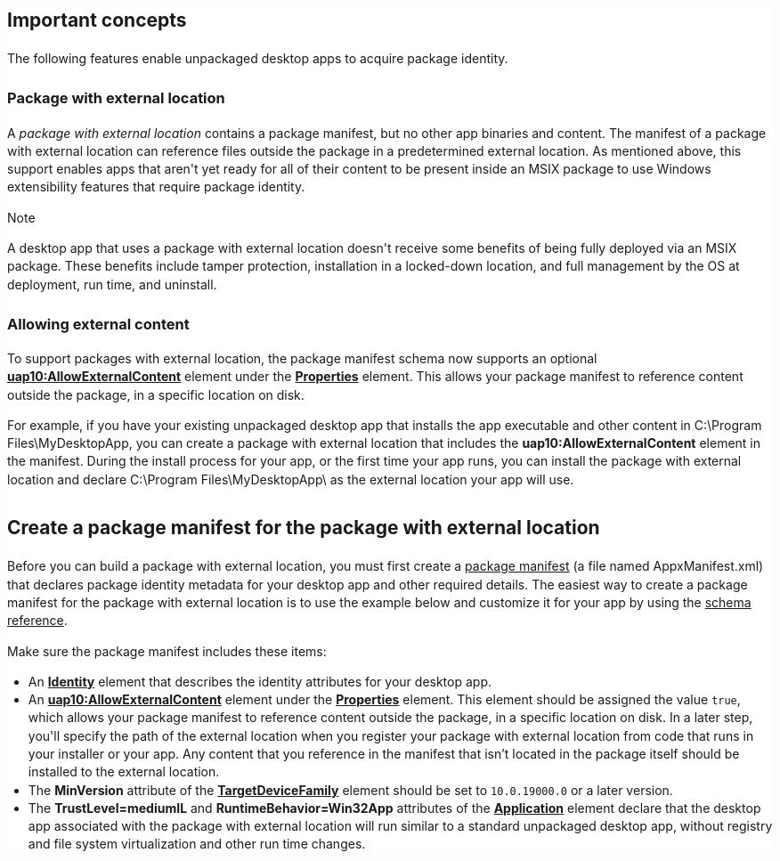 ## Important concepts

The following features enable unpackaged desktop apps to acquire package identity.

### Package with external location

A *package with external location* contains a package manifest, but no other app binaries and content. The manifest of a package with external location can reference files outside the package in a predetermined external location. As mentioned above, this support enables apps that aren't yet ready for all of their content to be present inside an MSIX package to use Windows extensibility features that require package identity.

> [!NOTE]
> A desktop app that uses a package with external location doesn't receive some benefits of being fully deployed via an MSIX package. These benefits include tamper protection, installation in a locked-down location, and full management by the OS at deployment, run time, and uninstall.

### Allowing external content

To support packages with external location, the package manifest schema now supports an optional [**uap10:AllowExternalContent**](/uwp/schemas/appxpackage/uapmanifestschema/element-uap10-allowexternalcontent) element under the [**Properties**](/uwp/schemas/appxpackage/uapmanifestschema/element-properties) element. This allows your package manifest to reference content outside the package, in a specific location on disk.

For example, if you have your existing unpackaged desktop app that installs the app executable and other content in C:\Program Files\MyDesktopApp\, you can create a package with external location that includes the **uap10:AllowExternalContent** element in the manifest. During the install process for your app, or the first time your app runs, you can install the package with external location and declare C:\Program Files\MyDesktopApp\ as the external location your app will use.

## Create a package manifest for the package with external location

Before you can build a package with external location, you must first create a [package manifest](/uwp/schemas/appxpackage/appx-package-manifest) (a file named AppxManifest.xml) that declares package identity metadata for your desktop app and other required details. The easiest way to create a package manifest for the package with external location is to use the example below and customize it for your app by using the [schema reference](/uwp/schemas/appxpackage/uapmanifestschema/schema-root).

Make sure the package manifest includes these items:

* An [**Identity**](/uwp/schemas/appxpackage/uapmanifestschema/element-identity) element that describes the identity attributes for your desktop app.
* An [**uap10:AllowExternalContent**](/uwp/schemas/appxpackage/uapmanifestschema/element-uap10-allowexternalcontent) element under the [**Properties**](/uwp/schemas/appxpackage/uapmanifestschema/element-properties) element. This element should be assigned the value `true`, which allows your package manifest to reference content outside the package, in a specific location on disk. In a later step, you'll specify the path of the external location when you register your package with external location from code that runs in your installer or your app. Any content that you reference in the manifest that isn’t located in the package itself should be installed to the external location.
* The **MinVersion** attribute of the [**TargetDeviceFamily**](/uwp/schemas/appxpackage/uapmanifestschema/element-targetdevicefamily) element should be set to `10.0.19000.0` or a later version.
* The **TrustLevel=mediumIL** and **RuntimeBehavior=Win32App** attributes of the [**Application**](/uwp/schemas/appxpackage/uapmanifestschema/element-application) element declare that the desktop app associated with the package with external location will run similar to a standard unpackaged desktop app, without registry and file system virtualization and other run time changes.
